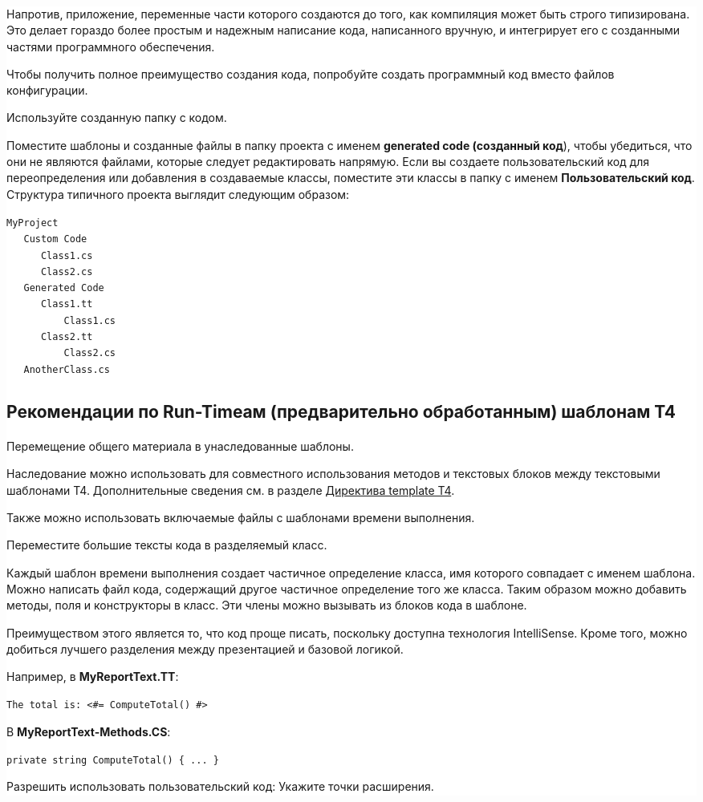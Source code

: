 Напротив, приложение, переменные части которого создаются до того, как компиляция может быть строго типизирована. Это делает гораздо более простым и надежным написание кода, написанного вручную, и интегрирует его с созданными частями программного обеспечения.

Чтобы получить полное преимущество создания кода, попробуйте создать программный код вместо файлов конфигурации.

Используйте созданную папку с кодом.

Поместите шаблоны и созданные файлы в папку проекта с именем **generated code (созданный код**), чтобы убедиться, что они не являются файлами, которые следует редактировать напрямую. Если вы создаете пользовательский код для переопределения или добавления в создаваемые классы, поместите эти классы в папку с именем **Пользовательский код**. Структура типичного проекта выглядит следующим образом:

```
MyProject
   Custom Code
      Class1.cs
      Class2.cs
   Generated Code
      Class1.tt
          Class1.cs
      Class2.tt
          Class2.cs
   AnotherClass.cs
```

## <a name="guidelines-for-run-time-preprocessed-t4-templates"></a>Рекомендации по Run-Timeам (предварительно обработанным) шаблонам T4

Перемещение общего материала в унаследованные шаблоны.

Наследование можно использовать для совместного использования методов и текстовых блоков между текстовыми шаблонами T4. Дополнительные сведения см. в разделе [Директива template T4](../modeling/t4-template-directive.md).

Также можно использовать включаемые файлы с шаблонами времени выполнения.

Переместите большие тексты кода в разделяемый класс.

Каждый шаблон времени выполнения создает частичное определение класса, имя которого совпадает с именем шаблона. Можно написать файл кода, содержащий другое частичное определение того же класса. Таким образом можно добавить методы, поля и конструкторы в класс. Эти члены можно вызывать из блоков кода в шаблоне.

Преимуществом этого является то, что код проще писать, поскольку доступна технология IntelliSense. Кроме того, можно добиться лучшего разделения между презентацией и базовой логикой.

Например, в **MyReportText.TT**:

`The total is: <#= ComputeTotal() #>`

В **MyReportText-Methods.CS**:

`private string ComputeTotal() { ... }`

Разрешить использовать пользовательский код: Укажите точки расширения.
